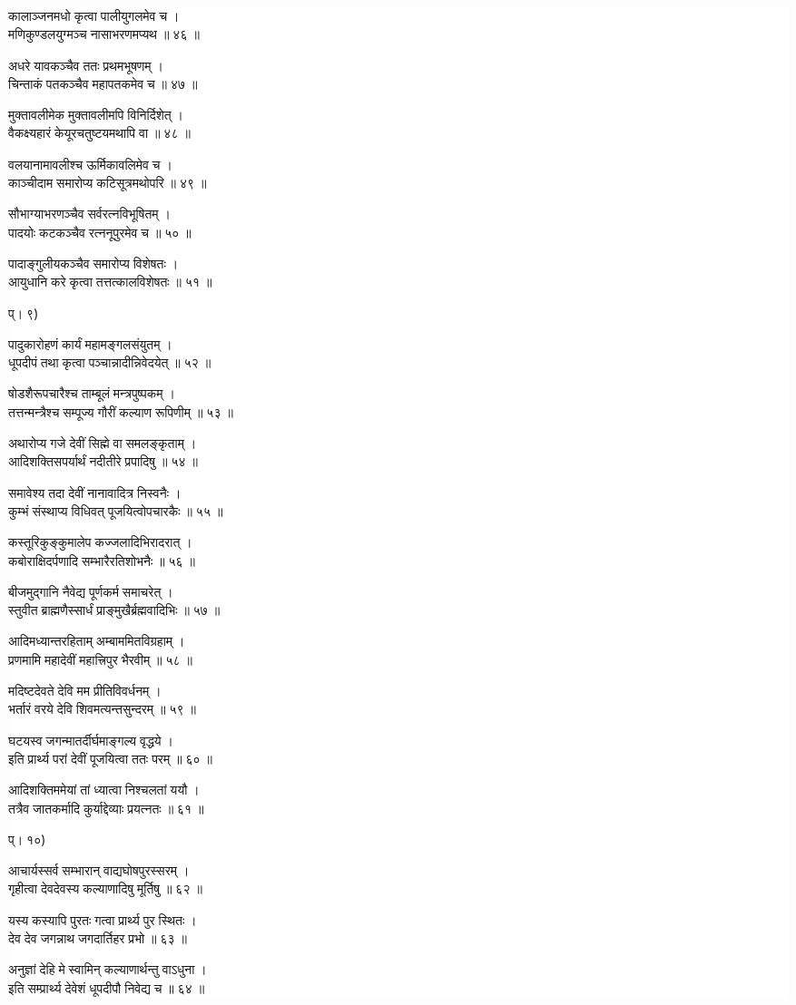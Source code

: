 कालाञ्जनमधो कृत्वा पालीयुगलमेव च ।  
मणिकुण्डलयुग्मञ्च नासाभरणमप्यथ ॥ ४६ ॥  
  
अधरे यावकञ्चैव ततः प्रथमभूषणम् ।  
चिन्ताकं पतकञ्चैव महापतकमेव च ॥ ४७ ॥  
  
मुक्तावलीमेक मुक्तावलीमपि विनिर्दिशेत् ।  
वैकक्ष्यहारं केयूरचतुष्टयमथापि वा ॥ ४८ ॥  
  
वलयानामावलीश्च ऊर्मिकावलिमेव च ।  
काञ्चीदाम समारोप्य कटिसूत्रमथोपरि ॥ ४९ ॥  
  
सौभाग्याभरणञ्चैव सर्वरत्नविभूषितम् ।  
पादयोः कटकञ्चैव रत्ननूपुरमेव च ॥ ५० ॥  
  
पादाङ्गुलीयकञ्चैव समारोप्य विशेषतः ।  
आयुधानि करे कृत्वा तत्तत्कालविशेषतः ॥ ५१ ॥  
  
प्। ९)  
  
पादुकारोहणं कार्यं महामङ्गलसंयुतम् ।  
धूपदीपं तथा कृत्वा पञ्चान्नादीन्निवेदयेत् ॥ ५२ ॥  
  
षोडशैरूपचारैश्च ताम्बूलं मन्त्रपुष्पकम् ।  
तत्तन्मन्त्रैश्च सम्पूज्य गौरीं कल्याण रूपिणीम् ॥ ५३ ॥  
  
अथारोप्य गजे देवीं सिह्मे वा समलङ्कृताम् ।  
आदिशक्तिसपर्यार्थं नदीतीरे प्रपादिषु ॥ ५४ ॥  
  
समावेश्य तदा देवीं नानावादित्र निस्वनैः ।  
कुम्भं संस्थाप्य विधिवत् पूजयित्वोपचारकैः ॥ ५५ ॥  
  
कस्तूरिकुङ्कुमालेप कज्जलादिभिरादरात् ।  
कबोराक्षिदर्पणादि सम्भारैरतिशोभनैः ॥ ५६ ॥  
  
बीजमुद्गानि नैवेद्य पूर्णकर्म समाचरेत् ।  
स्तुवीत ब्राह्मणैस्सार्धं प्राङ्मुखैर्ब्रह्मवादिभिः ॥ ५७ ॥  
  
आदिमध्यान्तरहिताम् अम्बाममितविग्रहाम् ।  
प्रणमामि महादेवीं महात्त्रिपुर भैरवीम् ॥ ५८ ॥  
  
मदिष्टदेवते देवि मम प्रीतिविवर्धनम् ।  
भर्तारं वरये देवि शिवमत्यन्तसुन्दरम् ॥ ५९ ॥  
  
घटयस्व जगन्मातर्दीर्घमाङ्गल्य वृद्धये ।  
इति प्रार्थ्य परां देवीं पूजयित्वा ततः परम् ॥ ६० ॥  
  
आदिशक्तिममेयां तां ध्यात्वा निश्चलतां ययौ ।  
तत्रैव जातकर्मादि कुर्याद्देव्याः प्रयत्नतः ॥ ६१ ॥  
  
प्। १०)  
  
आचार्यस्सर्व सम्भारान् वाद्यघोषपुरस्सरम् ।  
गृहीत्वा देवदेवस्य कल्याणादिषु मूर्तिषु ॥ ६२ ॥  
  
यस्य कस्यापि पुरतः गत्वा प्रार्थ्य पुर स्थितः ।  
देव देव जगन्नाथ जगदार्तिहर प्रभो ॥ ६३ ॥  
  
अनुज्ञां देहि मे स्वामिन् कल्याणार्थन्तु वाऽधुना ।  
इति सम्प्रार्थ्य देवेशं धूपदीपौ निवेद्य च ॥ ६४ ॥  
  